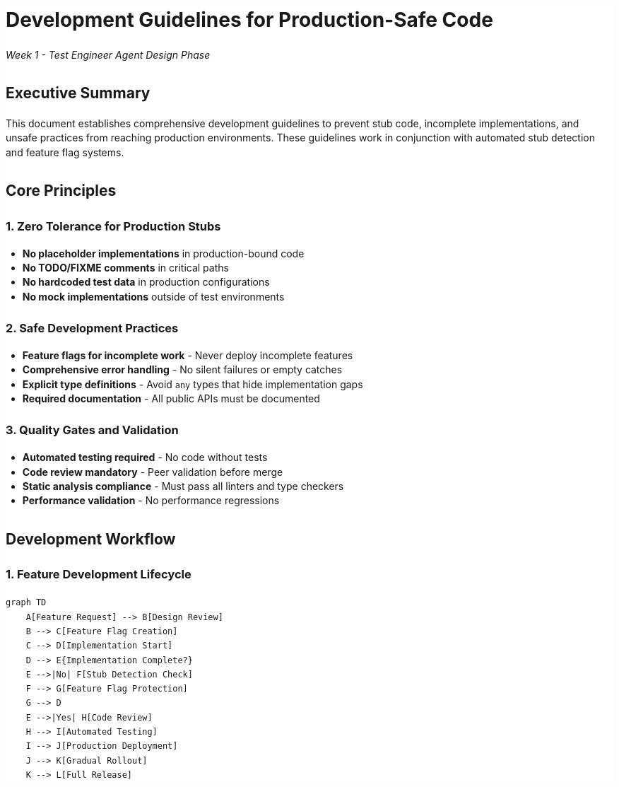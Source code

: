 # Development Guidelines for Production-Safe Code
*Week 1 - Test Engineer Agent Design Phase*

## Executive Summary

This document establishes comprehensive development guidelines to prevent stub code, incomplete implementations, and unsafe practices from reaching production environments. These guidelines work in conjunction with automated stub detection and feature flag systems.

## Core Principles

### 1. Zero Tolerance for Production Stubs
- **No placeholder implementations** in production-bound code
- **No TODO/FIXME comments** in critical paths
- **No hardcoded test data** in production configurations
- **No mock implementations** outside of test environments

### 2. Safe Development Practices
- **Feature flags for incomplete work** - Never deploy incomplete features
- **Comprehensive error handling** - No silent failures or empty catches
- **Explicit type definitions** - Avoid `any` types that hide implementation gaps
- **Required documentation** - All public APIs must be documented

### 3. Quality Gates and Validation
- **Automated testing required** - No code without tests
- **Code review mandatory** - Peer validation before merge
- **Static analysis compliance** - Must pass all linters and type checkers
- **Performance validation** - No performance regressions

## Development Workflow

### 1. Feature Development Lifecycle

```mermaid
graph TD
    A[Feature Request] --> B[Design Review]
    B --> C[Feature Flag Creation]
    C --> D[Implementation Start]
    D --> E{Implementation Complete?}
    E -->|No| F[Stub Detection Check]
    F --> G[Feature Flag Protection]
    G --> D
    E -->|Yes| H[Code Review]
    H --> I[Automated Testing]
    I --> J[Production Deployment]
    J --> K[Gradual Rollout]
    K --> L[Full Release]
```
